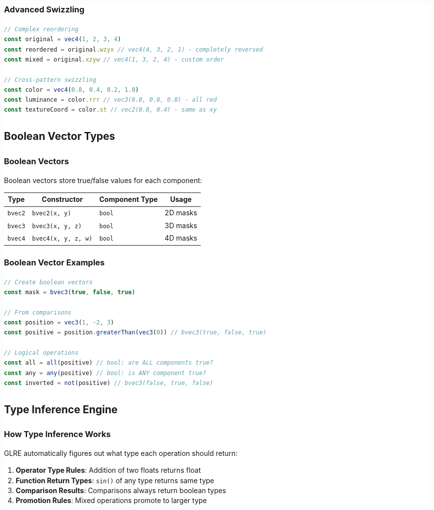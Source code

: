 ### Advanced Swizzling

```javascript
// Complex reordering
const original = vec4(1, 2, 3, 4)
const reordered = original.wzyx // vec4(4, 3, 2, 1) - completely reversed
const mixed = original.xzyw // vec4(1, 3, 2, 4) - custom order

// Cross-pattern swizzling
const color = vec4(0.8, 0.4, 0.2, 1.0)
const luminance = color.rrr // vec3(0.8, 0.8, 0.8) - all red
const textureCoord = color.st // vec2(0.8, 0.4) - same as xy
```

## Boolean Vector Types

### Boolean Vectors

Boolean vectors store true/false values for each component:

| Type    | Constructor         | Component Type | Usage    |
| ------- | ------------------- | -------------- | -------- |
| `bvec2` | `bvec2(x, y)`       | `bool`         | 2D masks |
| `bvec3` | `bvec3(x, y, z)`    | `bool`         | 3D masks |
| `bvec4` | `bvec4(x, y, z, w)` | `bool`         | 4D masks |

### Boolean Vector Examples

```javascript
// Create boolean vectors
const mask = bvec3(true, false, true)

// From comparisons
const position = vec3(1, -2, 3)
const positive = position.greaterThan(vec3(0)) // bvec3(true, false, true)

// Logical operations
const all = all(positive) // bool: are ALL components true?
const any = any(positive) // bool: is ANY component true?
const inverted = not(positive) // bvec3(false, true, false)
```

## Type Inference Engine

### How Type Inference Works

GLRE automatically figures out what type each operation should return:

1. **Operator Type Rules**: Addition of two floats returns float
2. **Function Return Types**: `sin()` of any type returns same type
3. **Comparison Results**: Comparisons always return boolean types
4. **Promotion Rules**: Mixed operations promote to larger type
